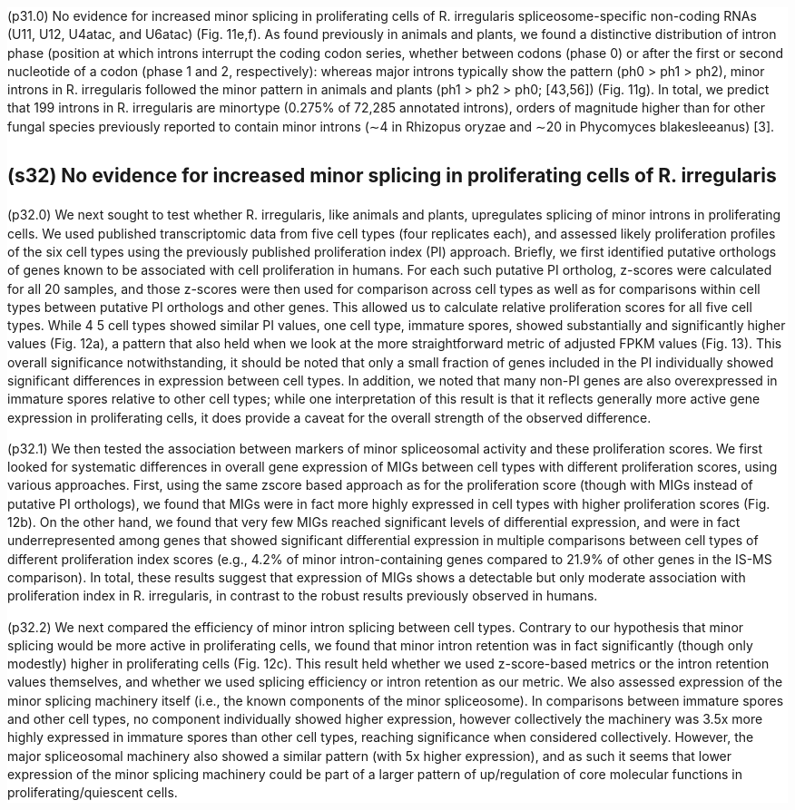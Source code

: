 (p31.0) No evidence for increased minor splicing in proliferating cells of R. irregularis spliceosome-specific non-coding RNAs (U11, U12, U4atac, and U6atac) (Fig. 11e,f). As found previously in animals and plants, we found a distinctive distribution of intron phase (position at which introns interrupt the coding codon series, whether between codons (phase 0) or after the first or second nucleotide of a codon (phase 1 and 2, respectively): whereas major introns typically show the pattern (ph0 > ph1 > ph2), minor introns in R. irregularis followed the minor pattern in animals and plants (ph1 > ph2 > ph0; [43,56]) (Fig. 11g). In total, we predict that 199 introns in R. irregularis are minortype (0.275% of 72,285 annotated introns), orders of magnitude higher than for other fungal species previously reported to contain minor introns (∼4 in Rhizopus oryzae and ∼20 in Phycomyces blakesleeanus) [3].
## (s32) No evidence for increased minor splicing in proliferating cells of R. irregularis
(p32.0) We next sought to test whether R. irregularis, like animals and plants, upregulates splicing of minor introns in proliferating cells. We used published transcriptomic data from five cell types (four replicates each), and assessed likely proliferation profiles of the six cell types using the previously published proliferation index (PI) approach. Briefly, we first identified putative orthologs of genes known to be associated with cell proliferation in humans. For each such putative PI ortholog, z-scores were calculated for all 20 samples, and those z-scores were then used for comparison across cell types as well as for comparisons within cell types between putative PI orthologs and other genes. This allowed us to calculate relative proliferation scores for all five cell types. While 4 5 cell types showed similar PI values, one cell type, immature spores, showed substantially and significantly higher values (Fig. 12a), a pattern that also held when we look at the more straightforward metric of adjusted FPKM values (Fig. 13). This overall significance notwithstanding, it should be noted that only a small fraction of genes included in the PI individually showed significant differences in expression between cell types. In addition, we noted that many non-PI genes are also overexpressed in immature spores relative to other cell types; while one interpretation of this result is that it reflects generally more active gene expression in proliferating cells, it does provide a caveat for the overall strength of the observed difference.

(p32.1) We then tested the association between markers of minor spliceosomal activity and these proliferation scores. We first looked for systematic differences in overall gene expression of MIGs between cell types with different proliferation scores, using various approaches. First, using the same zscore based approach as for the proliferation score (though with MIGs instead of putative PI orthologs), we found that MIGs were in fact more highly expressed in cell types with higher proliferation scores (Fig. 12b). On the other hand, we found that very few MIGs reached significant levels of differential expression, and were in fact underrepresented among genes that showed significant differential expression in multiple comparisons between cell types of different proliferation index scores (e.g., 4.2% of minor intron-containing genes compared to 21.9% of other genes in the IS-MS comparison). In total, these results suggest that expression of MIGs shows a detectable but only moderate association with proliferation index in R. irregularis, in contrast to the robust results previously observed in humans.

(p32.2) We next compared the efficiency of minor intron splicing between cell types. Contrary to our hypothesis that minor splicing would be more active in proliferating cells, we found that minor intron retention was in fact significantly (though only modestly) higher in proliferating cells (Fig. 12c). This result held whether we used z-score-based metrics or the intron retention values themselves, and whether we used splicing efficiency or intron retention as our metric. We also assessed expression of the minor splicing machinery itself (i.e., the known components of the minor spliceosome). In comparisons between immature spores and other cell types, no component individually showed higher expression, however collectively the machinery was 3.5x more highly expressed in immature spores than other cell types, reaching significance when considered collectively. However, the major spliceosomal machinery also showed a similar pattern (with 5x higher expression), and as such it seems that lower expression of the minor splicing machinery could be part of a larger pattern of up/regulation of core molecular functions in proliferating/quiescent cells.
